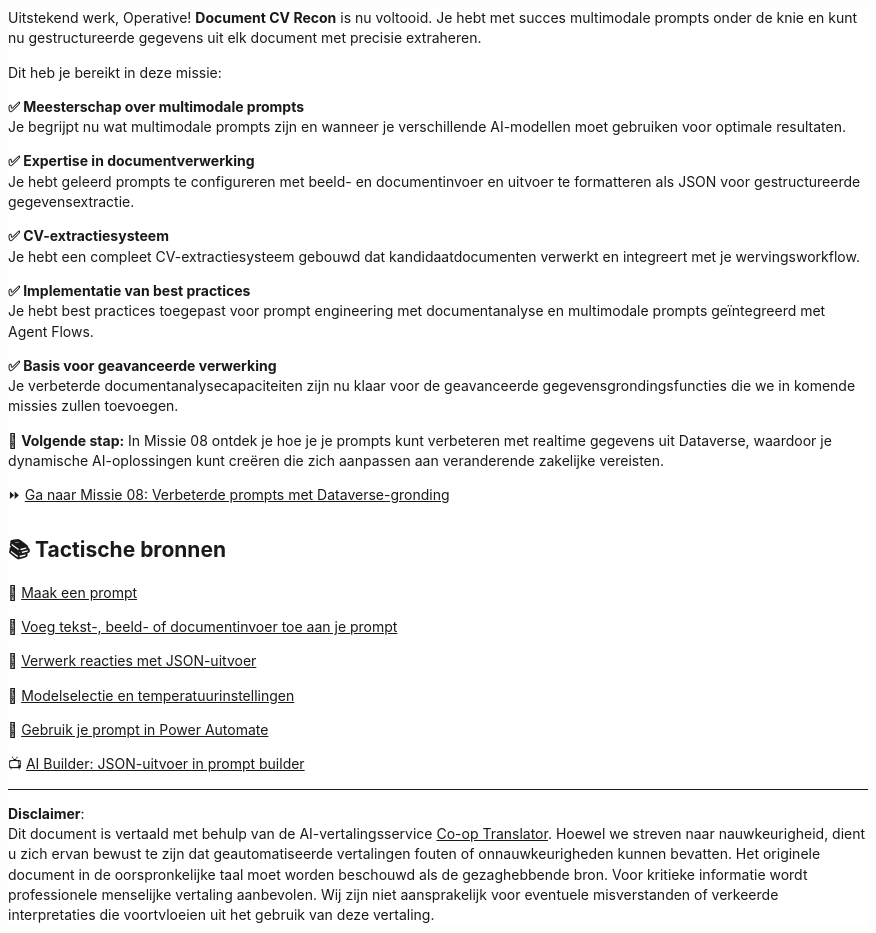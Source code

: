 Uitstekend werk, Operative! **Document CV Recon** is nu voltooid. Je hebt met succes multimodale prompts onder de knie en kunt nu gestructureerde gegevens uit elk document met precisie extraheren.

Dit heb je bereikt in deze missie:

**✅ Meesterschap over multimodale prompts**  
Je begrijpt nu wat multimodale prompts zijn en wanneer je verschillende AI-modellen moet gebruiken voor optimale resultaten.

**✅ Expertise in documentverwerking**  
Je hebt geleerd prompts te configureren met beeld- en documentinvoer en uitvoer te formatteren als JSON voor gestructureerde gegevensextractie.

**✅ CV-extractiesysteem**  
Je hebt een compleet CV-extractiesysteem gebouwd dat kandidaatdocumenten verwerkt en integreert met je wervingsworkflow.

**✅ Implementatie van best practices**  
Je hebt best practices toegepast voor prompt engineering met documentanalyse en multimodale prompts geïntegreerd met Agent Flows.

**✅ Basis voor geavanceerde verwerking**  
Je verbeterde documentanalysecapaciteiten zijn nu klaar voor de geavanceerde gegevensgrondingsfuncties die we in komende missies zullen toevoegen.

🚀 **Volgende stap:** In Missie 08 ontdek je hoe je je prompts kunt verbeteren met realtime gegevens uit Dataverse, waardoor je dynamische AI-oplossingen kunt creëren die zich aanpassen aan veranderende zakelijke vereisten.

⏩ [Ga naar Missie 08: Verbeterde prompts met Dataverse-gronding](../08-dataverse-grounding/README.md)

## 📚 Tactische bronnen

📖 [Maak een prompt](https://learn.microsoft.com/ai-builder/create-a-custom-prompt?WT.mc_id=power-power-182762-scottdurow)

📖 [Voeg tekst-, beeld- of documentinvoer toe aan je prompt](https://learn.microsoft.com/ai-builder/add-inputs-prompt?WT.mc_id=power-182762-scottdurow)

📖 [Verwerk reacties met JSON-uitvoer](https://learn.microsoft.com/ai-builder/process-responses-json-output?WT.mc_id=power-182762-scottdurow)

📖 [Modelselectie en temperatuurinstellingen](https://learn.microsoft.com/ai-builder/prompt-modelsettings?WT.mc_id=power-182762-scottdurow)

📖 [Gebruik je prompt in Power Automate](https://learn.microsoft.com/ai-builder/use-a-custom-prompt-in-flow?WT.mc_id=power-182762-scottdurow)

📺 [AI Builder: JSON-uitvoer in prompt builder](https://www.youtube.com/watch?v=F0fGnWrRY_I)

---

**Disclaimer**:  
Dit document is vertaald met behulp van de AI-vertalingsservice [Co-op Translator](https://github.com/Azure/co-op-translator). Hoewel we streven naar nauwkeurigheid, dient u zich ervan bewust te zijn dat geautomatiseerde vertalingen fouten of onnauwkeurigheden kunnen bevatten. Het originele document in de oorspronkelijke taal moet worden beschouwd als de gezaghebbende bron. Voor kritieke informatie wordt professionele menselijke vertaling aanbevolen. Wij zijn niet aansprakelijk voor eventuele misverstanden of verkeerde interpretaties die voortvloeien uit het gebruik van deze vertaling.